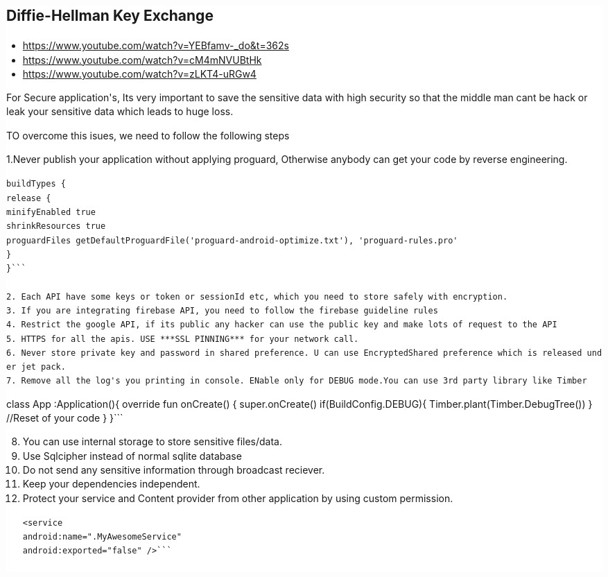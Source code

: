 ## Diffie-Hellman Key Exchange
- https://www.youtube.com/watch?v=YEBfamv-_do&t=362s
- https://www.youtube.com/watch?v=cM4mNVUBtHk
- https://www.youtube.com/watch?v=zLKT4-uRGw4





For Secure application's, Its very important to save the sensitive data with high security so that the middle man cant be hack or leak your sensitive data which leads to huge loss.

TO overcome this isues, we need to follow the following steps

1.Never publish your application without applying proguard, Otherwise anybody can get your code by reverse engineering.  
```  
buildTypes {
release {
minifyEnabled true
shrinkResources true
proguardFiles getDefaultProguardFile('proguard-android-optimize.txt'), 'proguard-rules.pro'
}
}```

2. Each API have some keys or token or sessionId etc, which you need to store safely with encryption.
3. If you are integrating firebase API, you need to follow the firebase guideline rules
4. Restrict the google API, if its public any hacker can use the public key and make lots of request to the API
5. HTTPS for all the apis. USE ***SSL PINNING*** for your network call.
6. Never store private key and password in shared preference. U can use EncryptedShared preference which is released under jet pack.
7. Remove all the log's you printing in console. ENable only for DEBUG mode.You can use 3rd party library like Timber  
   ```  
   class App :Application(){
   override fun onCreate() {
   super.onCreate()
   if(BuildConfig.DEBUG){
   Timber.plant(Timber.DebugTree())
   }
   //Reset of your code
   }
   }```

8. You can use internal storage to store sensitive files/data.
9. Use Sqlcipher instead of normal sqlite database
10. Do not send any sensitive information through broadcast reciever.
11. Keep your dependencies independent.
12. Protect your service and Content provider from other application by using custom permission.
      ```
      <service
    android:name=".MyAwesomeService"
    android:exported="false" />```  
      